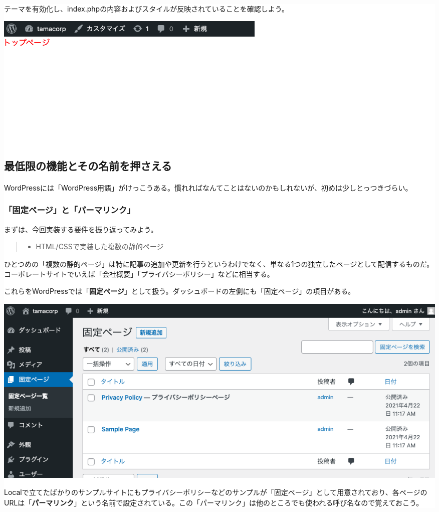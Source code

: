 テーマを有効化し、index.phpの内容およびスタイルが反映されていることを確認しよう。

![無のスタイル](./07.png)

## 最低限の機能とその名前を押さえる

WordPressには「WordPress用語」がけっこうある。慣れればなんてことはないのかもしれないが、初めは少しとっつきづらい。

### 「固定ページ」と「パーマリンク」

まずは、今回実装する要件を振り返ってみよう。

> - HTML/CSSで実装した複数の静的ページ

ひとつめの「複数の静的ページ」は特に記事の追加や更新を行うというわけでなく、単なる1つの独立したページとして配信するものだ。コーポレートサイトでいえば「会社概要」「プライバシーポリシー」などに相当する。

これらをWordPressでは「**固定ページ**」として扱う。ダッシュボードの左側にも「固定ページ」の項目がある。

![固定ページ](./03.png)

Localで立てたばかりのサンプルサイトにもプライバシーポリシーなどのサンプルが「固定ページ」として用意されており、各ページのURLは「**パーマリンク**」という名前で設定されている。この「パーマリンク」は他のところでも使われる呼び名なので覚えておこう。
